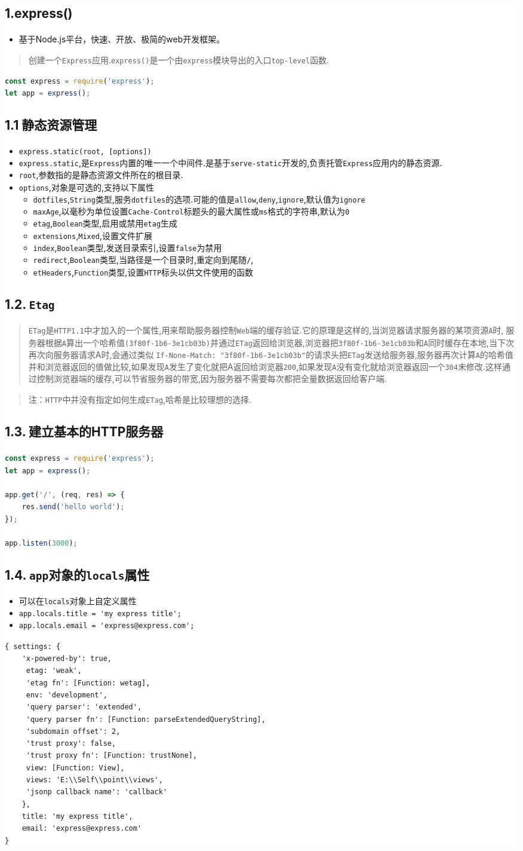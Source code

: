 ## 1.express()
+ 基于Node.js平台，快速、开放、极简的web开发框架。
> 创建一个`Express`应用.`express()`是一个由`express`模块导出的入口`top-level`函数.

```javascript
const express = require('express');
let app = express();
```
## 1.1 静态资源管理
+ `express.static(root, [options])`
+ `express.static`,是`Express`内置的唯一一个中间件.是基于`serve-static`开发的,负责托管`Express`应用内的静态资源.
+ `root`,参数指的是静态资源文件所在的根目录.
+ `options`,对象是可选的,支持以下属性
    * `dotfiles`,`String`类型,服务`dotfiles`的选项.可能的值是`allow`,`deny`,`ignore`,默认值为`ignore`
    * `maxAge`,以毫秒为单位设置`Cache-Control`标题头的最大属性或`ms`格式的字符串,默认为`0`
    * `etag`,`Boolean`类型,启用或禁用`etag`生成
    * `extensions`,`Mixed`,设置文件扩展
    * `index`,`Boolean`类型,发送目录索引,设置`false`为禁用
    * `redirect`,`Boolean`类型,当路径是一个目录时,重定向到尾随`/`,
    * `etHeaders`,`Function`类型,设置`HTTP`标头以供文件使用的函数
## 1.2. `Etag`
> `ETag`是`HTTP1.1`中才加入的一个属性,用来帮助服务器控制`Web`端的缓存验证.它的原理是这样的,当浏览器请求服务器的某项资源`A`时, 服务器根据`A`算出一个哈希值`(3f80f-1b6-3e1cb03b)`并通过`ETag`返回给浏览器,浏览器把`3f80f-1b6-3e1cb03b`和`A`同时缓存在本地,当下次再次向服务器请求A时,会通过类似 `If-None-Match: "3f80f-1b6-3e1cb03b"`的请求头把`ETag`发送给服务器,服务器再次计算`A`的哈希值并和浏览器返回的值做比较,如果发现`A`发生了变化就把A返回给浏览器`200`,如果发现`A`没有变化就给浏览器返回一个`304`未修改.这样通过控制浏览器端的缓存,可以节省服务器的带宽,因为服务器不需要每次都把全量数据返回给客户端.

> 注：`HTTP`中并没有指定如何生成`ETag`,哈希是比较理想的选择.
## 1.3. 建立基本的HTTP服务器
```javascript
const express = require('express');
let app = express();

app.get('/', (req, res) => {
    res.send('hello world');
});

app.listen(3000);
```
## 1.4. `app`对象的`locals`属性
+ 可以在`locals`对象上自定义属性
+ `app.locals.title = 'my express title';`
+ `app.locals.email = 'express@express.com';`
```
{ settings: { 
    'x-powered-by': true,
     etag: 'weak',
     'etag fn': [Function: wetag],
     env: 'development',
     'query parser': 'extended',
     'query parser fn': [Function: parseExtendedQueryString],
     'subdomain offset': 2,
     'trust proxy': false,
     'trust proxy fn': [Function: trustNone],
     view: [Function: View],
     views: 'E:\\Self\\point\\views',
     'jsonp callback name': 'callback' 
    },
    title: 'my express title',
    email: 'express@express.com'
}
```